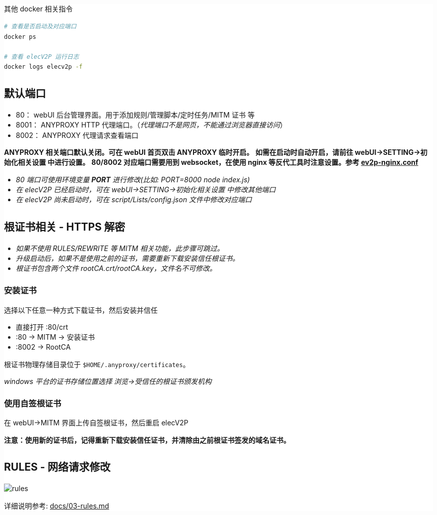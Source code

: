 其他 docker 相关指令

``` sh
# 查看是否启动及对应端口
docker ps

# 查看 elecV2P 运行日志
docker logs elecv2p -f
```

## 默认端口

- 80：    webUI 后台管理界面。用于添加规则/管理脚本/定时任务/MITM 证书 等
- 8001：  ANYPROXY HTTP 代理端口。（*代理端口不是网页，不能通过浏览器直接访问*）
- 8002：  ANYPROXY 代理请求查看端口

**ANYPROXY 相关端口默认关闭。可在 webUI 首页双击 ANYPROXY 临时开启。**
**如需在启动时自动开启，请前往 webUI->SETTING->初始化相关设置 中进行设置。**
**80/8002 对应端口需要用到 websocket，在使用 nginx 等反代工具时注意设置。参考 [ev2p-nginx.conf](https://github.com/elecV2/elecV2P-dei/blob/master/examples/ev2p-nginx.conf)**

- *80 端口可使用环境变量 **PORT** 进行修改(比如: PORT=8000 node index.js)*
- *在 elecV2P 已经启动时，可在 webUI->SETTING->初始化相关设置 中修改其他端口*
- *在 elecV2P 尚未启动时，可在 script/Lists/config.json 文件中修改对应端口*

## 根证书相关 - HTTPS 解密

- *如果不使用 RULES/REWRITE 等 MITM 相关功能，此步骤可跳过。*
- *升级启动后，如果不是使用之前的证书，需要重新下载安装信任根证书。*
- *根证书包含两个文件 rootCA.crt/rootCA.key，文件名不可修改。*

### 安装证书

选择以下任意一种方式下载证书，然后安装并信任

- 直接打开 :80/crt
- :80 -> MITM -> 安装证书
- :8002 -> RootCA

根证书物理存储目录位于 `$HOME/.anyproxy/certificates`。

*windows 平台的证书存储位置选择 浏览->受信任的根证书颁发机构*

### 使用自签根证书

在 webUI->MITM 界面上传自签根证书，然后重启 elecV2P

**注意：使用新的证书后，记得重新下载安装信任证书，并清除由之前根证书签发的域名证书。**

## RULES - 网络请求修改

![rules](https://raw.githubusercontent.com/elecV2/elecV2P-dei/master/docs/res/rules.png)

详细说明参考: [docs/03-rules.md](https://github.com/elecV2/elecV2P-dei/tree/master/docs/03-rules.md)
